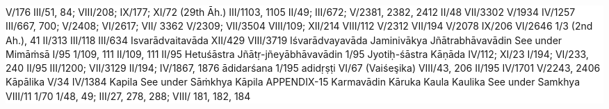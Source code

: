 V/176 
III/51, 84; VIII/208; IX/177; 
XI/72 (29th Āh.) 
III/1103, 1105 
II/49; III/672; V/2381, 2382, 2412 
II/48 
VII/3302 
V/1934 
IV/1257 
III/667, 700; V/2408; VI/2617; VII/ 3362 
V/2309; VII/3504 
VIII/109; XII/214 
VIII/112 
V/2312 
VII/194 
V/2078 
IX/206 
VI/2646 
1/3 (2nd Ah.), 41 
II/313 
III/118 
III/634 
Isvarādvaitavāda 
XII/429 
VIII/3719 
Iśvarādvayavāda Jaminivākya Jñātrabhāvavādin 
See under Mimāṁsā 
I/95 
1/109, 111 
II/109, 111 
II/95 
Hetuśāstra 
Jñātṛ-jñeуābhāvavādin 
1/95 
Jyotiḥ-śāstra 
Kāṇāda 
IV/112; XI/23 I/194; VI/233, 240 
II/95 
III/1200; VII/3129 
II/194; IV/1867, 1876 
ādidarśana 
1/195 
adidṛṣṭi 
VI/67 
(Vaiśeşika) 
VIII/43, 206 
II/195 
IV/1701 
V/2243, 2406 
Kāpālika 
V/34 
IV/1384 
Kapila 
See under Sāṁkhya 
Kāpila 
APPENDIX-15 
Karmavādin 
Kāruka 
Kaula 
Kaulika 
See under Samkhya 
VIII/11 
1/70 
1/48, 49; III/27, 278, 288; VIII/ 181, 182, 184 